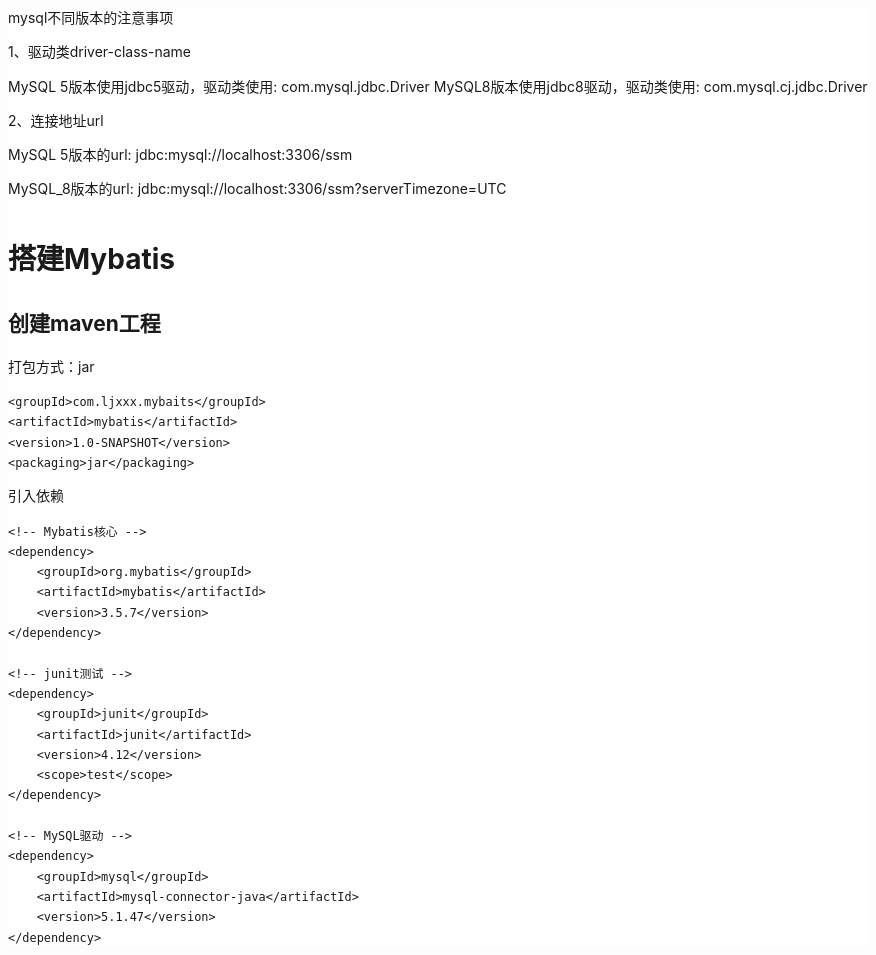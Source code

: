 mysql不同版本的注意事项

1、驱动类driver-class-name

MySQL 5版本使用jdbc5驱动，驱动类使用: com.mysql.jdbc.Driver
MySQL8版本使用jdbc8驱动，驱动类使用: com.mysql.cj.jdbc.Driver

2、连接地址url

MySQL 5版本的url:	jdbc:mysql://localhost:3306/ssm

MySQL_8版本的url:	jdbc:mysql://localhost:3306/ssm?serverTimezone=UTC





# 搭建Mybatis

## 创建maven工程

打包方式：jar

```
<groupId>com.ljxxx.mybaits</groupId>
<artifactId>mybatis</artifactId>
<version>1.0-SNAPSHOT</version>
<packaging>jar</packaging>
```

引入依赖

```
<!-- Mybatis核心 -->
<dependency>
    <groupId>org.mybatis</groupId>
    <artifactId>mybatis</artifactId>
    <version>3.5.7</version>
</dependency>

<!-- junit测试 -->
<dependency>
    <groupId>junit</groupId>
    <artifactId>junit</artifactId>
    <version>4.12</version>
    <scope>test</scope>
</dependency>

<!-- MySQL驱动 -->
<dependency>
    <groupId>mysql</groupId>
    <artifactId>mysql-connector-java</artifactId>
    <version>5.1.47</version>
</dependency>
```
